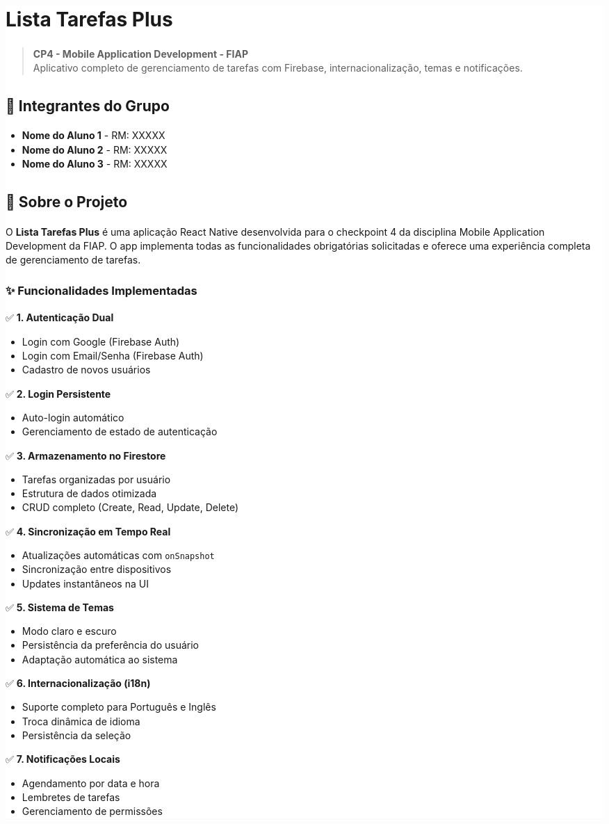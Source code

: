# Lista Tarefas Plus

> **CP4 - Mobile Application Development - FIAP**  
> Aplicativo completo de gerenciamento de tarefas com Firebase, internacionalização, temas e notificações.

## 👥 Integrantes do Grupo

- **Nome do Aluno 1** - RM: XXXXX
- **Nome do Aluno 2** - RM: XXXXX  
- **Nome do Aluno 3** - RM: XXXXX

## 📱 Sobre o Projeto

O **Lista Tarefas Plus** é uma aplicação React Native desenvolvida para o checkpoint 4 da disciplina Mobile Application Development da FIAP. O app implementa todas as funcionalidades obrigatórias solicitadas e oferece uma experiência completa de gerenciamento de tarefas.

### ✨ Funcionalidades Implementadas

✅ **1. Autenticação Dual**
- Login com Google (Firebase Auth)
- Login com Email/Senha (Firebase Auth)
- Cadastro de novos usuários

✅ **2. Login Persistente**
- Auto-login automático
- Gerenciamento de estado de autenticação

✅ **3. Armazenamento no Firestore**
- Tarefas organizadas por usuário
- Estrutura de dados otimizada
- CRUD completo (Create, Read, Update, Delete)

✅ **4. Sincronização em Tempo Real**
- Atualizações automáticas com `onSnapshot`
- Sincronização entre dispositivos
- Updates instantâneos na UI

✅ **5. Sistema de Temas**
- Modo claro e escuro
- Persistência da preferência do usuário
- Adaptação automática ao sistema

✅ **6. Internacionalização (i18n)**
- Suporte completo para Português e Inglês
- Troca dinâmica de idioma
- Persistência da seleção

✅ **7. Notificações Locais**
- Agendamento por data e hora
- Lembretes de tarefas
- Gerenciamento de permissões

